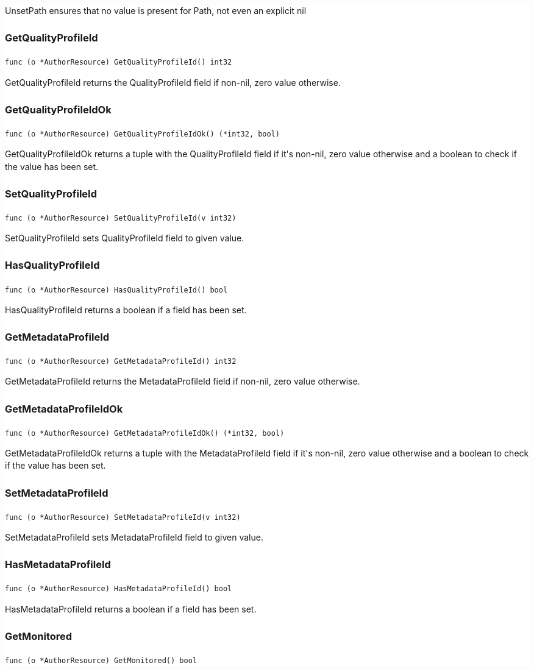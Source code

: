 UnsetPath ensures that no value is present for Path, not even an explicit nil
### GetQualityProfileId

`func (o *AuthorResource) GetQualityProfileId() int32`

GetQualityProfileId returns the QualityProfileId field if non-nil, zero value otherwise.

### GetQualityProfileIdOk

`func (o *AuthorResource) GetQualityProfileIdOk() (*int32, bool)`

GetQualityProfileIdOk returns a tuple with the QualityProfileId field if it's non-nil, zero value otherwise
and a boolean to check if the value has been set.

### SetQualityProfileId

`func (o *AuthorResource) SetQualityProfileId(v int32)`

SetQualityProfileId sets QualityProfileId field to given value.

### HasQualityProfileId

`func (o *AuthorResource) HasQualityProfileId() bool`

HasQualityProfileId returns a boolean if a field has been set.

### GetMetadataProfileId

`func (o *AuthorResource) GetMetadataProfileId() int32`

GetMetadataProfileId returns the MetadataProfileId field if non-nil, zero value otherwise.

### GetMetadataProfileIdOk

`func (o *AuthorResource) GetMetadataProfileIdOk() (*int32, bool)`

GetMetadataProfileIdOk returns a tuple with the MetadataProfileId field if it's non-nil, zero value otherwise
and a boolean to check if the value has been set.

### SetMetadataProfileId

`func (o *AuthorResource) SetMetadataProfileId(v int32)`

SetMetadataProfileId sets MetadataProfileId field to given value.

### HasMetadataProfileId

`func (o *AuthorResource) HasMetadataProfileId() bool`

HasMetadataProfileId returns a boolean if a field has been set.

### GetMonitored

`func (o *AuthorResource) GetMonitored() bool`
